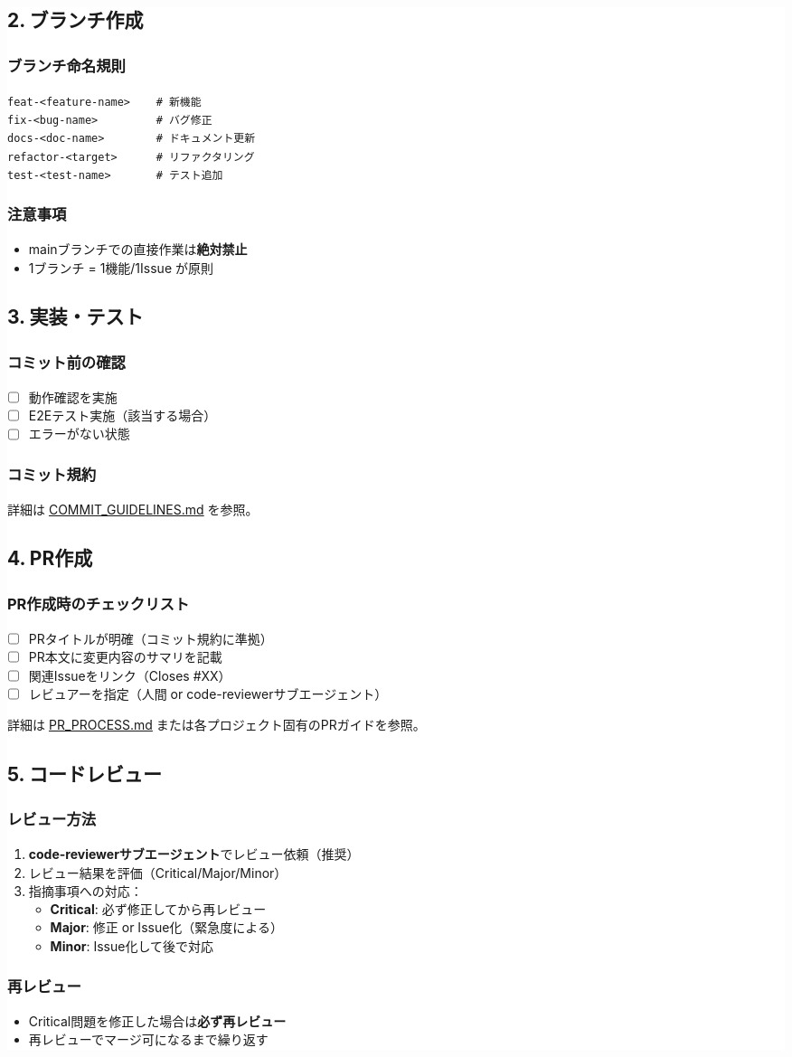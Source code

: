 ## 2. ブランチ作成

### ブランチ命名規則
```
feat-<feature-name>    # 新機能
fix-<bug-name>         # バグ修正
docs-<doc-name>        # ドキュメント更新
refactor-<target>      # リファクタリング
test-<test-name>       # テスト追加
```

### 注意事項
- mainブランチでの直接作業は**絶対禁止**
- 1ブランチ = 1機能/1Issue が原則

## 3. 実装・テスト

### コミット前の確認
- [ ] 動作確認を実施
- [ ] E2Eテスト実施（該当する場合）
- [ ] エラーがない状態

### コミット規約
詳細は [COMMIT_GUIDELINES.md](./COMMIT_GUIDELINES.md) を参照。

## 4. PR作成

### PR作成時のチェックリスト
- [ ] PRタイトルが明確（コミット規約に準拠）
- [ ] PR本文に変更内容のサマリを記載
- [ ] 関連Issueをリンク（Closes #XX）
- [ ] レビュアーを指定（人間 or code-reviewerサブエージェント）

詳細は [PR_PROCESS.md](./PR_PROCESS.md) または各プロジェクト固有のPRガイドを参照。

## 5. コードレビュー

### レビュー方法
1. **code-reviewerサブエージェント**でレビュー依頼（推奨）
2. レビュー結果を評価（Critical/Major/Minor）
3. 指摘事項への対応：
   - **Critical**: 必ず修正してから再レビュー
   - **Major**: 修正 or Issue化（緊急度による）
   - **Minor**: Issue化して後で対応

### 再レビュー
- Critical問題を修正した場合は**必ず再レビュー**
- 再レビューでマージ可になるまで繰り返す
